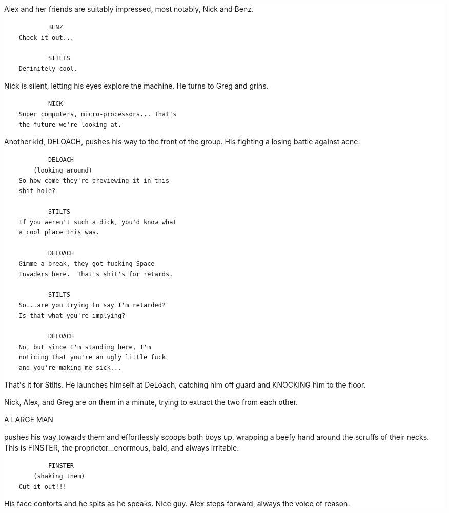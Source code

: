 Alex and her friends are suitably impressed, most notably, Nick and Benz.

				BENZ
		Check it out...

				STILTS
		Definitely cool.

Nick is silent, letting his eyes explore the machine.  He turns to Greg
and grins.

				NICK
		Super computers, micro-processors... That's
		the future we're looking at.

Another kid, DELOACH, pushes his way to the front of the group.  His
fighting a losing battle against acne.

				DELOACH
			(looking around)
		So how come they're previewing it in this
		shit-hole?

				STILTS
		If you weren't such a dick, you'd know what
		a cool place this was.

				DELOACH
		Gimme a break, they got fucking Space
		Invaders here.  That's shit's for retards.

				STILTS
		So...are you trying to say I'm retarded?
		Is that what you're implying?

				DELOACH
		No, but since I'm standing here, I'm
		noticing that you're an ugly little fuck
		and you're making me sick...

That's it for Stilts.  He launches himself at DeLoach, catching him off
guard and KNOCKING him to the floor.

Nick, Alex, and Greg are on them in a minute, trying to extract the two
from each other.

A LARGE MAN

pushes his way towards them and effortlessly scoops both boys up, wrapping
a beefy hand around the scruffs of their necks.  This is FINSTER, the
proprietor...enormous, bald, and always irritable.

				FINSTER
			(shaking them)
		Cut it out!!!

His face contorts and he spits as he speaks.  Nice guy. Alex steps
forward, always the voice of reason.
